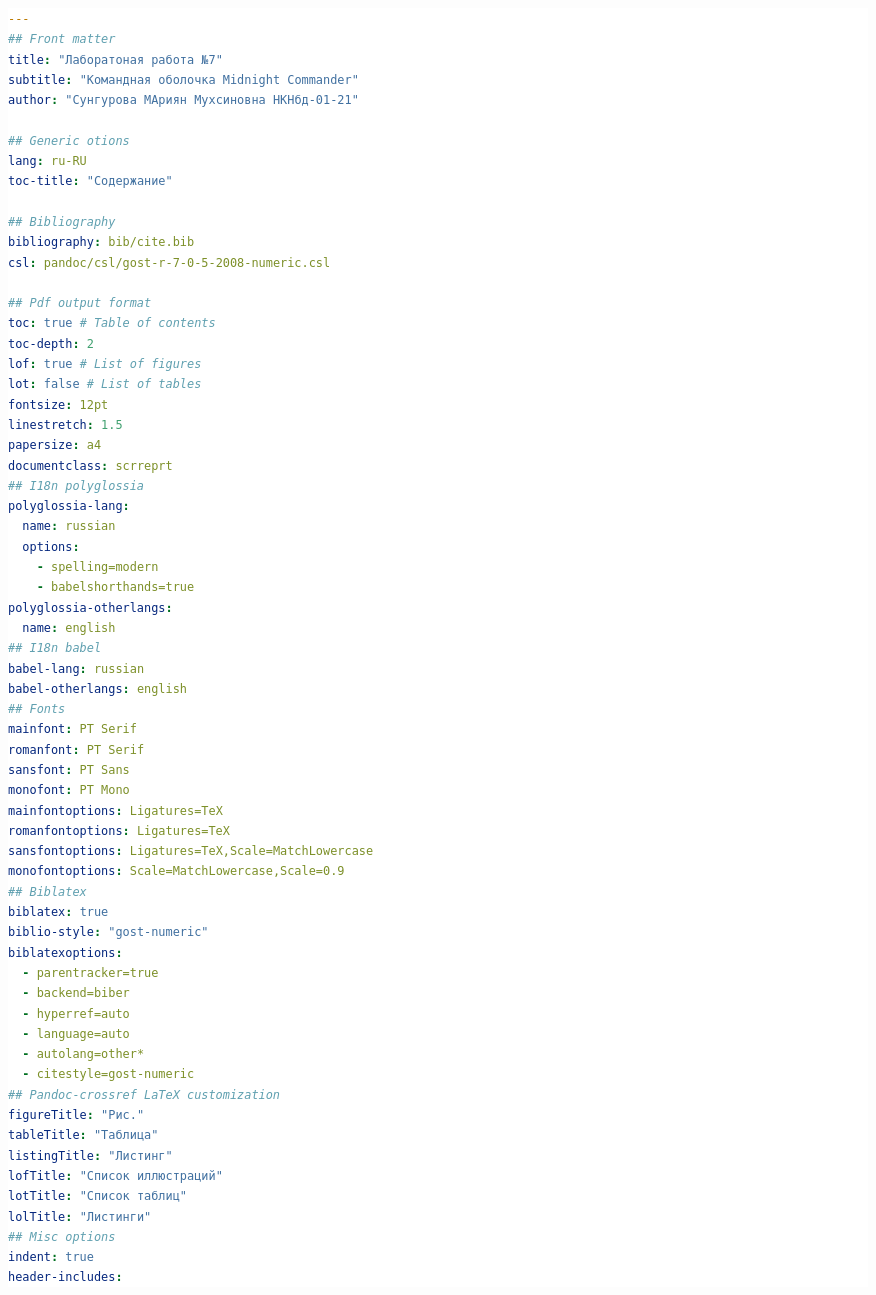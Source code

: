 ```yaml
---
## Front matter
title: "Лаборатоная работа №7"
subtitle: "Командная оболочка Midnight Commander"
author: "Сунгурова МАриян Мухсиновна НКНбд-01-21"

## Generic otions
lang: ru-RU
toc-title: "Содержание"

## Bibliography
bibliography: bib/cite.bib
csl: pandoc/csl/gost-r-7-0-5-2008-numeric.csl

## Pdf output format
toc: true # Table of contents
toc-depth: 2
lof: true # List of figures
lot: false # List of tables
fontsize: 12pt
linestretch: 1.5
papersize: a4
documentclass: scrreprt
## I18n polyglossia
polyglossia-lang:
  name: russian
  options:
	- spelling=modern
	- babelshorthands=true
polyglossia-otherlangs:
  name: english
## I18n babel
babel-lang: russian
babel-otherlangs: english
## Fonts
mainfont: PT Serif
romanfont: PT Serif
sansfont: PT Sans
monofont: PT Mono
mainfontoptions: Ligatures=TeX
romanfontoptions: Ligatures=TeX
sansfontoptions: Ligatures=TeX,Scale=MatchLowercase
monofontoptions: Scale=MatchLowercase,Scale=0.9
## Biblatex
biblatex: true
biblio-style: "gost-numeric"
biblatexoptions:
  - parentracker=true
  - backend=biber
  - hyperref=auto
  - language=auto
  - autolang=other*
  - citestyle=gost-numeric
## Pandoc-crossref LaTeX customization
figureTitle: "Рис."
tableTitle: "Таблица"
listingTitle: "Листинг"
lofTitle: "Список иллюстраций"
lotTitle: "Список таблиц"
lolTitle: "Листинги"
## Misc options
indent: true
header-includes:
```